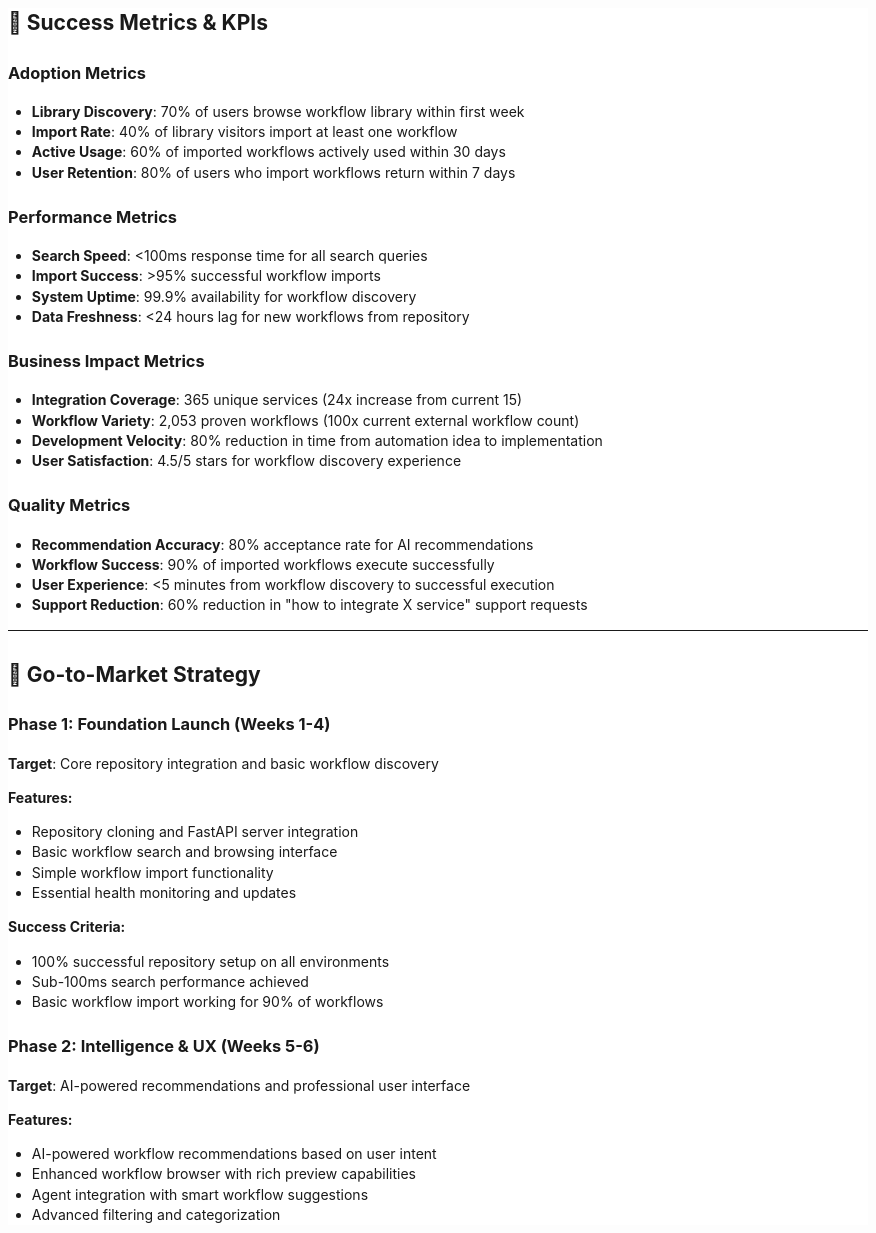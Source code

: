 
## 🎯 **Success Metrics & KPIs**

### **Adoption Metrics**
- **Library Discovery**: 70% of users browse workflow library within first week
- **Import Rate**: 40% of library visitors import at least one workflow  
- **Active Usage**: 60% of imported workflows actively used within 30 days
- **User Retention**: 80% of users who import workflows return within 7 days

### **Performance Metrics**
- **Search Speed**: <100ms response time for all search queries
- **Import Success**: >95% successful workflow imports
- **System Uptime**: 99.9% availability for workflow discovery
- **Data Freshness**: <24 hours lag for new workflows from repository

### **Business Impact Metrics**
- **Integration Coverage**: 365 unique services (24x increase from current 15)
- **Workflow Variety**: 2,053 proven workflows (100x current external workflow count)
- **Development Velocity**: 80% reduction in time from automation idea to implementation
- **User Satisfaction**: 4.5/5 stars for workflow discovery experience

### **Quality Metrics**
- **Recommendation Accuracy**: 80% acceptance rate for AI recommendations
- **Workflow Success**: 90% of imported workflows execute successfully
- **User Experience**: <5 minutes from workflow discovery to successful execution
- **Support Reduction**: 60% reduction in "how to integrate X service" support requests

---

## 🚀 **Go-to-Market Strategy**

### **Phase 1: Foundation Launch (Weeks 1-4)**
**Target**: Core repository integration and basic workflow discovery

**Features:**
- Repository cloning and FastAPI server integration
- Basic workflow search and browsing interface
- Simple workflow import functionality
- Essential health monitoring and updates

**Success Criteria:**
- 100% successful repository setup on all environments
- Sub-100ms search performance achieved
- Basic workflow import working for 90% of workflows

### **Phase 2: Intelligence & UX (Weeks 5-6)**
**Target**: AI-powered recommendations and professional user interface

**Features:**
- AI-powered workflow recommendations based on user intent
- Enhanced workflow browser with rich preview capabilities
- Agent integration with smart workflow suggestions
- Advanced filtering and categorization

